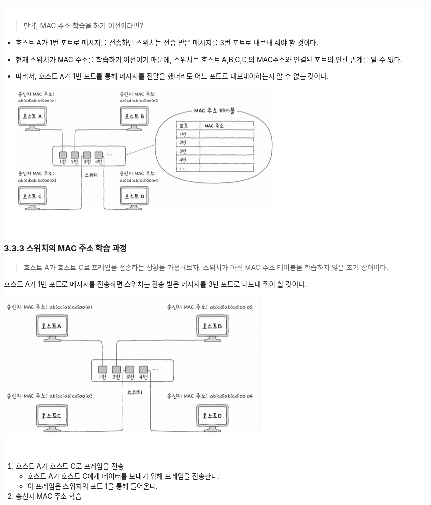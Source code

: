 <br>

> 만약, MAC 주소 학습을 하기 이전이라면?

- 호스트 A가 1번 포트로 메시지를 전송하면 스위치는 전송 받은 메시지를 3번 포트로 내보내 줘야 할 것이다.
- 현재 스위치가 MAC 주소를 학습하기 이전이기 때문에, 스위치는 호스트 A,B,C,D,의 MAC주소와 연결된 포트의 연관 관계를 알 수 없다.
- 따라서, 호스트 A가 1번 포트를 통해 메시지를 전달을 했더라도 어느 포트로 내보내야하는지 알 수 없는 것이다.

  ![](/assets/images/2024/2024-10-06-12-25-44.png)

<br>

### 3.3.3 스위치의 MAC 주소 학습 과정

> 호스트 A가 호스트 C로 프레임을 전송하는 상황을 가정해보자. 스위치가 아직 MAC 주소 테이블을 학습하지 않은 초기 상태이다.

호스트 A가 1번 포트로 메시지를 전송하면 스위치는 전송 받은 메시지를 3번 포트로 내보내 줘야 할 것이다.

![](/assets/images/2024/2024-10-06-12-22-03.png)

<br>

1.  호스트 A가 호스트 C로 프레임을 전송
    - 호스트 A가 호스트 C에게 데이터를 보내기 위해 프레임을 전송한다.
    - 이 프레임은 스위치의 포트 1을 통해 들어온다.
2.  송신지 MAC 주소 학습
